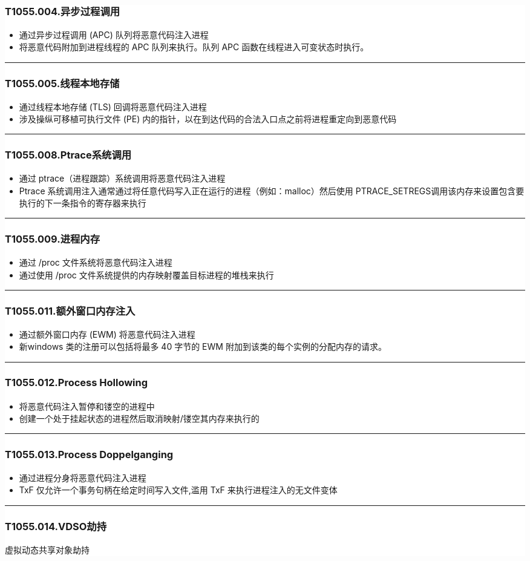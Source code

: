 
### T1055.004.异步过程调用

- 通过异步过程调用 (APC) 队列将恶意代码注入进程
- 将恶意代码附加到进程线程的 APC 队列来执行。队列 APC 函数在线程进入可变状态时执行。

---

### T1055.005.线程本地存储

- 通过线程本地存储 (TLS) 回调将恶意代码注入进程
- 涉及操纵可移植可执行文件 (PE) 内的指针，以在到达代码的合法入口点之前将进程重定向到恶意代码

---

### T1055.008.Ptrace系统调用

- 通过 ptrace（进程跟踪）系统调用将恶意代码注入进程
- Ptrace 系统调用注入通常通过将任意代码写入正在运行的进程（例如：malloc）然后使用 PTRACE_SETREGS调用该内存来设置包含要执行的下一条指令的寄存器来执行


---

### T1055.009.进程内存

- 通过 /proc 文件系统将恶意代码注入进程
- 通过使用 /proc 文件系统提供的内存映射覆盖目标进程的堆栈来执行

---

### T1055.011.额外窗口内存注入

- 通过额外窗口内存 (EWM) 将恶意代码注入进程
- 新windows 类的注册可以包括将最多 40 字节的 EWM 附加到该类的每个实例的分配内存的请求。

---

### T1055.012.Process Hollowing

- 将恶意代码注入暂停和镂空的进程中
- 创建一个处于挂起状态的进程然后取消映射/镂空其内存来执行的

---

### T1055.013.Process Doppelganging

- 通过进程分身将恶意代码注入进程
- TxF 仅允许一个事务句柄在给定时间写入文件,滥用 TxF 来执行进程注入的无文件变体

---

### T1055.014.VDSO劫持

虚拟动态共享对象劫持
